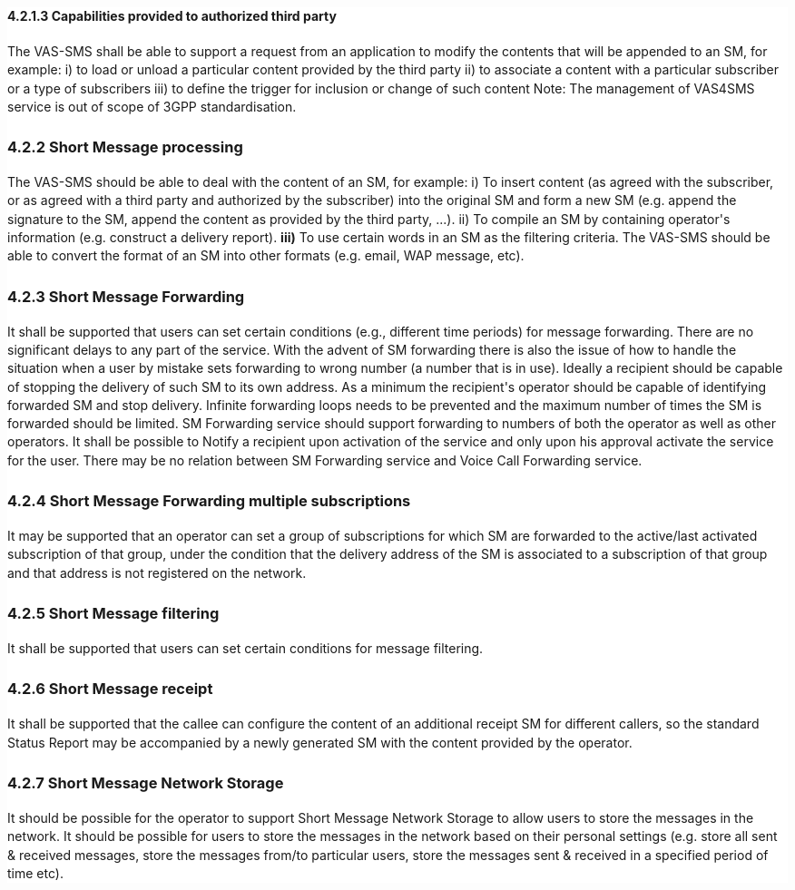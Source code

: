 #### 4.2.1.3 Capabilities provided to authorized third party
The VAS-SMS shall be able to support a request from an application to modify
the contents that will be appended to an SM, for example:
i) to load or unload a particular content provided by the third party
ii) to associate a content with a particular subscriber or a type of
subscribers
iii) to define the trigger for inclusion or change of such content
Note: The management of VAS4SMS service is out of scope of 3GPP
standardisation.
### 4.2.2 Short Message processing
The VAS-SMS should be able to deal with the content of an SM, for example:
i) To insert content (as agreed with the subscriber, or as agreed with a third
party and authorized by the subscriber) into the original SM and form a new SM
(e.g. append the signature to the SM, append the content as provided by the
third party, ...).
ii) To compile an SM by containing operator's information (e.g. construct a
delivery report).
**iii)** To use certain words in an SM as the filtering criteria.
The VAS-SMS should be able to convert the format of an SM into other formats
(e.g. email, WAP message, etc).
### 4.2.3 Short Message Forwarding
It shall be supported that users can set certain conditions (e.g., different
time periods) for message forwarding. There are no significant delays to any
part of the service.
With the advent of SM forwarding there is also the issue of how to handle the
situation when a user by mistake sets forwarding to wrong number (a number
that is in use). Ideally a recipient should be capable of stopping the
delivery of such SM to its own address. As a minimum the recipient's operator
should be capable of identifying forwarded SM and stop delivery. Infinite
forwarding loops needs to be prevented and the maximum number of times the SM
is forwarded should be limited.
SM Forwarding service should support forwarding to numbers of both the
operator as well as other operators.
It shall be possible to Notify a recipient upon activation of the service and
only upon his approval activate the service for the user.
There may be no relation between SM Forwarding service and Voice Call
Forwarding service.
### 4.2.4 Short Message Forwarding multiple subscriptions
It may be supported that an operator can set a group of subscriptions for
which SM are forwarded to the active/last activated subscription of that
group, under the condition that the delivery address of the SM is associated
to a subscription of that group and that address is not registered on the
network.
### 4.2.5 Short Message filtering
It shall be supported that users can set certain conditions for message
filtering.
### 4.2.6 Short Message receipt
It shall be supported that the callee can configure the content of an
additional receipt SM for different callers, so the standard Status Report may
be accompanied by a newly generated SM with the content provided by the
operator.
### 4.2.7 Short Message Network Storage
It should be possible for the operator to support Short Message Network
Storage to allow users to store the messages in the network.
It should be possible for users to store the messages in the network based on
their personal settings (e.g. store all sent & received messages, store the
messages from/to particular users, store the messages sent & received in a
specified period of time etc).